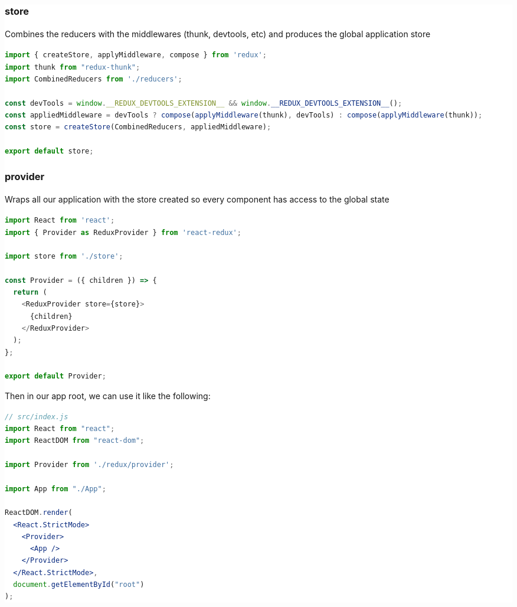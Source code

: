 ### store
Combines the reducers with the middlewares (thunk, devtools, etc) and produces the global application store

```js
import { createStore, applyMiddleware, compose } from 'redux';
import thunk from "redux-thunk";
import CombinedReducers from './reducers';

const devTools = window.__REDUX_DEVTOOLS_EXTENSION__ && window.__REDUX_DEVTOOLS_EXTENSION__();
const appliedMiddleware = devTools ? compose(applyMiddleware(thunk), devTools) : compose(applyMiddleware(thunk));
const store = createStore(CombinedReducers, appliedMiddleware);

export default store;

```

### provider
Wraps all our application with the store created so every component has access to the global state

```js
import React from 'react';
import { Provider as ReduxProvider } from 'react-redux';

import store from './store';

const Provider = ({ children }) => {
  return (
    <ReduxProvider store={store}>
      {children}
    </ReduxProvider>
  );
};

export default Provider;
```

Then in our app root, we can use it like the following:

```jsx
// src/index.js
import React from "react";
import ReactDOM from "react-dom";

import Provider from './redux/provider';

import App from "./App";

ReactDOM.render(
  <React.StrictMode>
    <Provider>
      <App />
    </Provider>
  </React.StrictMode>,
  document.getElementById("root")
);
```
